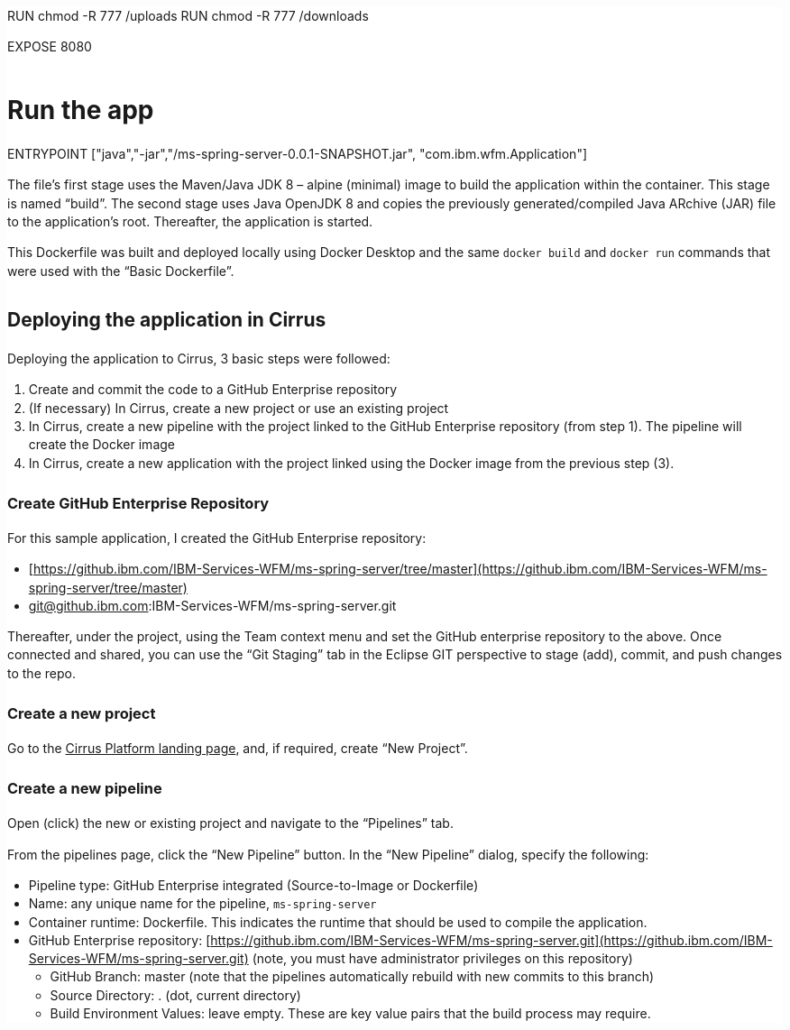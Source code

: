 RUN chmod -R 777 /uploads
RUN chmod -R 777 /downloads

EXPOSE 8080

# Run the app
ENTRYPOINT ["java","-jar","/ms-spring-server-0.0.1-SNAPSHOT.jar", "com.ibm.wfm.Application"]
</pre>

The file’s first stage uses the Maven/Java JDK 8 – alpine (minimal) image to build the application within the container.  This stage is named “build”.  The second stage uses Java OpenJDK 8 and copies the previously generated/compiled Java ARchive (JAR) file to the application’s root.  Thereafter, the application is started.

This Dockerfile was built and deployed locally using Docker Desktop and the same `docker build` and `docker run` commands that were used with the “Basic Dockerfile”. 

## Deploying the application in Cirrus
Deploying the application to Cirrus, 3 basic steps were followed:
1.	Create and commit the code to a GitHub Enterprise repository
2.	(If necessary) In Cirrus, create a new project or use an existing project
3.	In Cirrus, create a new pipeline with the project linked to the GitHub Enterprise repository (from step 1).  The pipeline will create the Docker image
4.	In Cirrus, create a new application with the project linked using the Docker image from the previous step (3).

### Create GitHub Enterprise Repository
For this sample application, I created the GitHub Enterprise repository:
- [https://github.ibm.com/IBM-Services-WFM/ms-spring-server/tree/master](https://github.ibm.com/IBM-Services-WFM/ms-spring-server/tree/master)
- git@github.ibm.com:IBM-Services-WFM/ms-spring-server.git

Thereafter, under the project, using the Team context menu and set the GitHub enterprise repository to the above.  Once connected and shared, you can use the “Git Staging” tab in the Eclipse GIT perspective to stage (add), commit, and push changes to the repo.

### Create a new project
Go to the [Cirrus Platform landing page](https://brokered.ciocloudservices.ibm.com/cirrus/projects), and, if required, create “New Project”.  

### Create a new pipeline
Open (click) the new or existing project and navigate to the “Pipelines” tab.
 
From the pipelines page, click the “New Pipeline” button.
In the “New Pipeline” dialog, specify the following:
- Pipeline type: GitHub Enterprise integrated (Source-to-Image or Dockerfile)
- Name: any unique name for the pipeline, `ms-spring-server`
- Container runtime: Dockerfile.  This indicates the runtime that should be used to compile the application.
- GitHub Enterprise repository: [https://github.ibm.com/IBM-Services-WFM/ms-spring-server.git](https://github.ibm.com/IBM-Services-WFM/ms-spring-server.git) (note, you must have administrator privileges on this repository)
   - GitHub Branch: master (note that the pipelines automatically rebuild with new commits to this branch)
   - Source Directory: . (dot, current directory)
   - Build Environment Values: leave empty.  These are key value pairs that the build process may require.
 